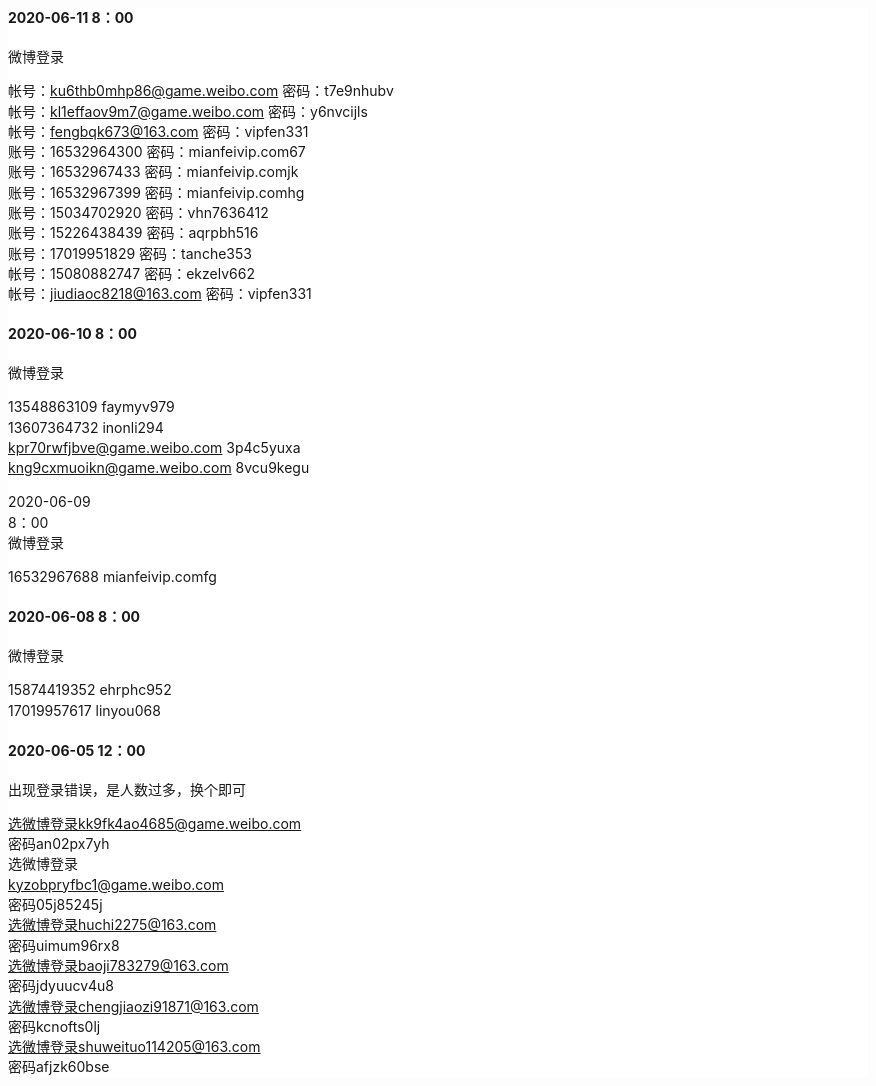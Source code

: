   
  
#### 2020-06-11  8：00  
微博登录  
  
帐号：ku6thb0mhp86@game.weibo.com 密码：t7e9nhubv    
帐号：kl1effaov9m7@game.weibo.com 密码：y6nvcijls  
帐号：fengbqk673@163.com 密码：vipfen331  
账号：16532964300 密码：mianfeivip.com67  
账号：16532967433 密码：mianfeivip.comjk  
账号：16532967399 密码：mianfeivip.comhg    
账号：15034702920 密码：vhn7636412  
账号：15226438439 密码：aqrpbh516  
账号：17019951829 密码：tanche353  
帐号：15080882747 密码：ekzelv662  
帐号：jiudiaoc8218@163.com 密码：vipfen331  
  
    
  
#### 2020-06-10 8：00    
微博登录  
  
13548863109 faymyv979  
13607364732 inonli294  
kpr70rwfjbve@game.weibo.com 3p4c5yuxa  
kng9cxmuoikn@game.weibo.com 8vcu9kegu  
  
    
  
2020-06-09  
8：00      
微博登录  
  
16532967688  mianfeivip.comfg  
    
   
    
 
#### 2020-06-08   8：00  
微博登录      
  
15874419352 ehrphc952  
17019957617 linyou068  
  
  
  
  
#### 2020-06-05  12：00  
  
出现登录错误，是人数过多，换个即可  
  
选微博登录kk9fk4ao4685@game.weibo.com  
密码an02px7yh  
选微博登录  
kyzobpryfbc1@game.weibo.com  
密码05j85245j  
选微博登录huchi2275@163.com  
密码uimum96rx8  
选微博登录baoji783279@163.com  
密码jdyuucv4u8  
选微博登录chengjiaozi91871@163.com  
密码kcnofts0lj  
选微博登录shuweituo114205@163.com  
密码afjzk60bse  
  